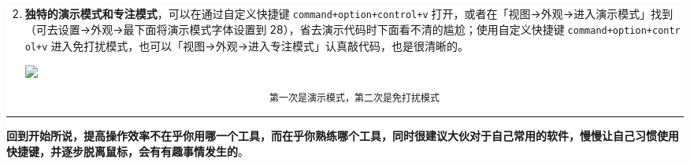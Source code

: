 
2. **独特的演示模式和专注模式**，可以在通过自定义快捷键 `command+option+control+v` 打开，或者在「视图->外观->进入演示模式」找到（可去设置->外观->最下面将演示模式字体设置到 28），省去演示代码时下面看不清的尴尬；使用自定义快捷键 `command+option+control+v` 进入免打扰模式，也可以「视图->外观->进入专注模式」认真敲代码，也是很清晰的。

    <div>
     <img src="https://cdn.fliggy.com/upic/gNuYlR.gif" width=800/>
      <p style="width:100%;text-align:center;font-size:12px">第一次是演示模式，第二次是免打扰模式</p>
    </div>

---

**回到开始所说，提高操作效率不在乎你用哪一个工具，而在乎你熟练哪个工具，同时很建议大伙对于自己常用的软件，慢慢让自己习惯使用快捷键，并逐步脱离鼠标，会有有趣事情发生的**。
